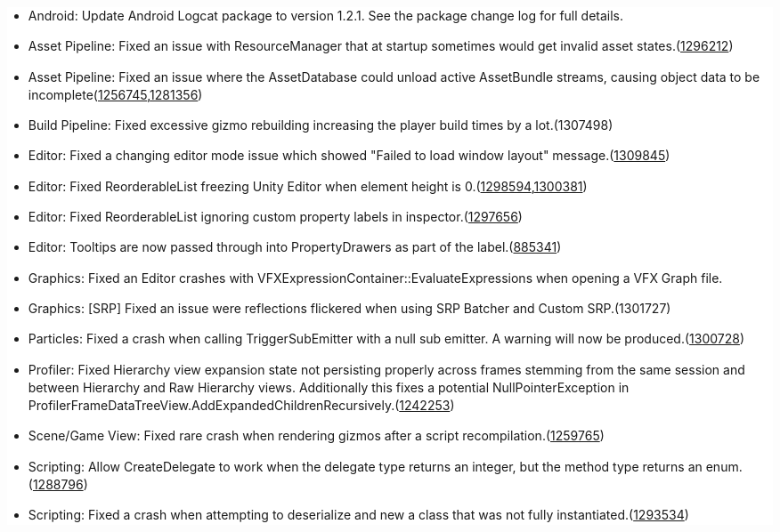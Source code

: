 -   Android: Update Android Logcat package to version 1.2.1. See the package change log for full details.

-   Asset Pipeline: Fixed an issue with ResourceManager that at startup sometimes would get invalid asset states.([1296212](https://issuetracker.unity3d.com/issues/asset-load-fails-after-restarting-unity-editor))

-   Asset Pipeline: Fixed an issue where the AssetDatabase could unload active AssetBundle streams, causing object data to be incomplete([1256745](https://issuetracker.unity3d.com/issues/adbv2-assetdatabase-dot-refresh-causes-animator-to-become-invalid-when-its-animations-are-loaded-from-a-separate-asset-bundle),[1281356](https://issuetracker.unity3d.com/issues/non-deterministic-animation-data-loading-from-assetsbundle-composed-of-multiple-animation-files-in-update))

-   Build Pipeline: Fixed excessive gizmo rebuilding increasing the player build times by a lot.(1307498)

-   Editor: Fixed a changing editor mode issue which showed \"Failed to load window layout\" message.([1309845](https://issuetracker.unity3d.com/issues/switching-to-forma-editor-mode-does-not-work))

-   Editor: Fixed ReorderableList freezing Unity Editor when element height is 0.([1298594](https://issuetracker.unity3d.com/issues/infinite-load-when-trying-to-display-lists-of-custom-classes-in-inspector),[1300381](https://issuetracker.unity3d.com/issues/unity-hangs-up-when-adding-blend-mode-component-from-blend-modes-asset-to-sprite-gameobject))

-   Editor: Fixed ReorderableList ignoring custom property labels in inspector.([1297656](https://issuetracker.unity3d.com/issues/label-set-with-editorguilayout-dot-propertyfield-is-not-respected-when-using-reoderable-list))

-   Editor: Tooltips are now passed through into PropertyDrawers as part of the label.([885341](https://issuetracker.unity3d.com/issues/when-using-custom-propertydrawers-the-tooltip-field-of-the-serializedproperty-is-always-empty))

-   Graphics: Fixed an Editor crashes with VFXExpressionContainer::EvaluateExpressions when opening a VFX Graph file.

-   Graphics: \[SRP\] Fixed an issue were reflections flickered when using SRP Batcher and Custom SRP.(1301727)

-   Particles: Fixed a crash when calling TriggerSubEmitter with a null sub emitter. A warning will now be produced.([1300728](https://issuetracker.unity3d.com/issues/shuriken-unity-crashes-when-triggering-a-null-subemitter))

-   Profiler: Fixed Hierarchy view expansion state not persisting properly across frames stemming from the same session and between Hierarchy and Raw Hierarchy views. Additionally this fixes a potential NullPointerException in ProfilerFrameDataTreeView.AddExpandedChildrenRecursively.([1242253](https://issuetracker.unity3d.com/issues/profiler-playerloop-call-is-automatically-expanded-in-raw-hierarchy-when-profiler-dot-collecteditorstats-is-expanded-in-hierarchy))

-   Scene/Game View: Fixed rare crash when rendering gizmos after a script recompilation.([1259765](https://issuetracker.unity3d.com/issues/wild-crash-editor-crashes-on-mono-aot-get-cached-class-info-when-gizmosetup-has-cached-an-outdated-data))

-   Scripting: Allow CreateDelegate to work when the delegate type returns an integer, but the method type returns an enum.([1288796](https://issuetracker.unity3d.com/issues/argumentexception-is-thrown-when-trying-to-convert-enum-to-int32))

-   Scripting: Fixed a crash when attempting to deserialize and new a class that was not fully instantiated.([1293534](https://issuetracker.unity3d.com/issues/crash-on-raiseexception-when-calling-jsonutility-dot-fromjson-with-a-corrupted-json-file))
